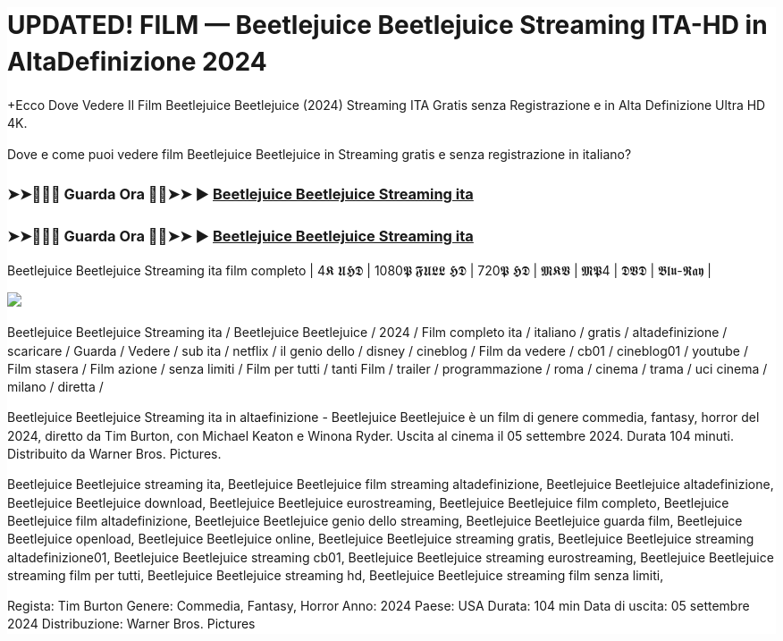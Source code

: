 # UPDATED! FILM — Beetlejuice Beetlejuice Streaming ITA-HD in AltaDefinizione 2024

+Ecco Dove Vedere Il Film Beetlejuice Beetlejuice (2024) Streaming ITA Gratis senza Registrazione e in Alta Definizione Ultra HD 4K.

Dove e come puoi vedere film Beetlejuice Beetlejuice in Streaming gratis e senza registrazione in italiano?

### ➤➤🔴✅📱 Guarda Ora 🔴✅➤➤ ► [Beetlejuice Beetlejuice Streaming ita](https://t.co/BMuuqrGlk9)

### ➤➤🔴✅📱 Guarda Ora 🔴✅➤➤ ► [Beetlejuice Beetlejuice Streaming ita](https://t.co/BMuuqrGlk9)

Beetlejuice Beetlejuice Streaming ita film completo
| 4𝕶 𝖀𝕳𝕯 | 1080𝕻 𝕱𝖀𝕷𝕷 𝕳𝕯 | 720𝕻 𝕳𝕯 | 𝕸𝕶𝖁 | 𝕸𝕻4 | 𝕯𝖁𝕯 | 𝕭𝖑𝖚-𝕽𝖆𝖞 |

<p dir="auto"><a href="https://t.co/BMuuqrGlk9" title="PLAYNOW" rel="nofollow"><img src="https://i.imgur.com/jhNGoEt.gif" style="max-width: 100%;"></a></p>

Beetlejuice Beetlejuice Streaming ita / Beetlejuice Beetlejuice / 2024 / Film completo ita / italiano / gratis / altadefinizione / scaricare / Guarda / Vedere / sub ita / netflix / il genio dello / disney / cineblog / Film da vedere / cb01 / cineblog01 / youtube / Film stasera / Film azione / senza limiti / Film per tutti / tanti Film / trailer / programmazione / roma / cinema / trama / uci cinema / milano / diretta /

Beetlejuice Beetlejuice Streaming ita in altaefinizione - Beetlejuice Beetlejuice è un film di genere commedia, fantasy, horror del 2024, diretto da Tim Burton, con Michael Keaton e Winona Ryder. Uscita al cinema il 05 settembre 2024. Durata 104 minuti. Distribuito da Warner Bros. Pictures.

Beetlejuice Beetlejuice streaming ita, Beetlejuice Beetlejuice film streaming altadefinizione, Beetlejuice Beetlejuice altadefinizione, Beetlejuice Beetlejuice download, Beetlejuice Beetlejuice eurostreaming, Beetlejuice Beetlejuice film completo, Beetlejuice Beetlejuice film altadefinizione, Beetlejuice Beetlejuice genio dello streaming, Beetlejuice Beetlejuice guarda film, Beetlejuice Beetlejuice openload, Beetlejuice Beetlejuice online, Beetlejuice Beetlejuice streaming gratis, Beetlejuice Beetlejuice streaming altadefinizione01, Beetlejuice Beetlejuice streaming cb01, Beetlejuice Beetlejuice streaming eurostreaming, Beetlejuice Beetlejuice streaming film per tutti, Beetlejuice Beetlejuice streaming hd, Beetlejuice Beetlejuice streaming film senza limiti,

Regista: Tim Burton
Genere: Commedia, Fantasy, Horror
Anno: 2024
Paese: USA
Durata: 104 min
Data di uscita: 05 settembre 2024
Distribuzione: Warner Bros. Pictures
